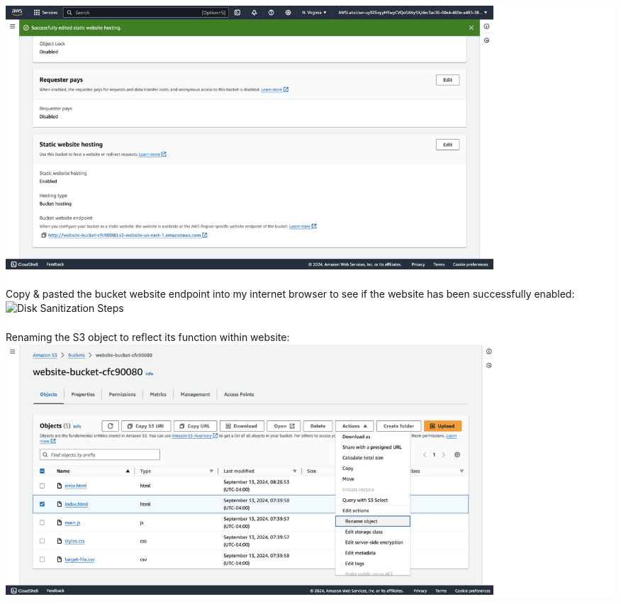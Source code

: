 <img src="images/Screenshot 2024-09-13 at 8.42.52 AM.png" height="80%" width="80%" alt="Disk Sanitization Steps"/>
<br/>
<br/>
Copy & pasted the bucket website endpoint into my internet browser to see if the website has been successfully enabled: 
<img src="image/Screenshot 2024-09-13 at 8.45.19 AM.png" height="80%" width="80%" alt="Disk Sanitization Steps"/>
<br/>
<br/>
Renaming the S3 object to reflect its function within website:  <br/>
<img src="images/Screenshot 2024-09-13 at 8.48.14 AM.png" height="80%" width="80%" alt="Disk Sanitization Steps"/>